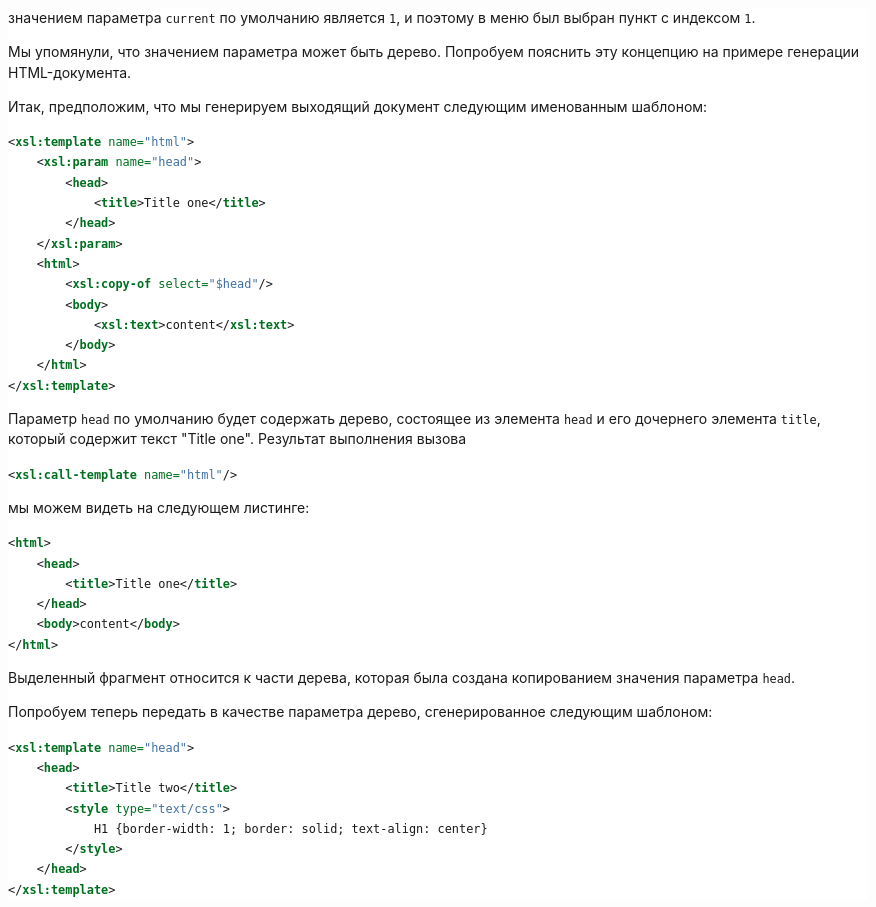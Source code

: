значением параметра `current` по умолчанию является `1`, и поэтому в меню был выбран пункт с индексом `1`.

Мы упомянули, что значением параметра может быть дерево. Попробуем пояснить эту концепцию на примере генерации HTML-документа.

Итак, предположим, что мы генерируем выходящий документ следующим именованным шаблоном:

```xml
<xsl:template name="html">
    <xsl:param name="head">
        <head>
            <title>Title one</title>
        </head>
    </xsl:param>
    <html>
        <xsl:copy-of select="$head"/>
        <body>
            <xsl:text>content</xsl:text>
        </body>
    </html>
</xsl:template>
```

Параметр `head` по умолчанию будет содержать дерево, состоящее из элемента `head` и его дочернего элемента `title`, который содержит текст "Title one". Результат выполнения вызова

```xml
<xsl:call-template name="html"/>
```

мы можем видеть на следующем листинге:

```xml
<html>
    <head>
        <title>Title one</title>
    </head>
    <body>content</body>
</html>
```

Выделенный фрагмент относится к части дерева, которая была создана копированием значения параметра `head`.

Попробуем теперь передать в качестве параметра дерево, сгенерированное следующим шаблоном:

```xml
<xsl:template name="head">
    <head>
        <title>Title two</title>
        <style type="text/css">
            H1 {border-width: 1; border: solid; text-align: center}
        </style>
    </head>
</xsl:template>
```
